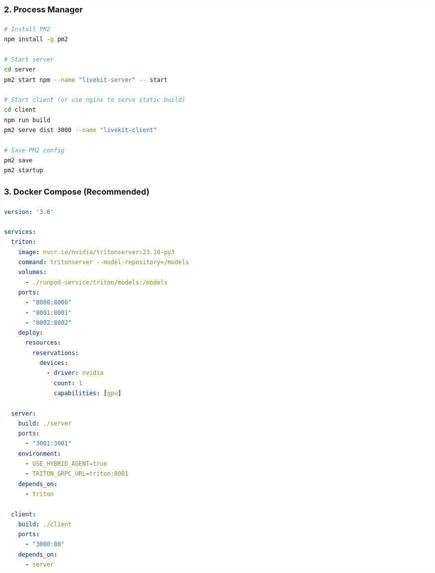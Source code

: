 ### 2. Process Manager

```bash
# Install PM2
npm install -g pm2

# Start server
cd server
pm2 start npm --name "livekit-server" -- start

# Start client (or use nginx to serve static build)
cd client
npm run build
pm2 serve dist 3000 --name "livekit-client"

# Save PM2 config
pm2 save
pm2 startup
```

### 3. Docker Compose (Recommended)

```yaml
version: '3.8'

services:
  triton:
    image: nvcr.io/nvidia/tritonserver:23.10-py3
    command: tritonserver --model-repository=/models
    volumes:
      - ./runpod-service/triton/models:/models
    ports:
      - "8000:8000"
      - "8001:8001"
      - "8002:8002"
    deploy:
      resources:
        reservations:
          devices:
            - driver: nvidia
              count: 1
              capabilities: [gpu]

  server:
    build: ./server
    ports:
      - "3001:3001"
    environment:
      - USE_HYBRID_AGENT=true
      - TRITON_GRPC_URL=triton:8001
    depends_on:
      - triton

  client:
    build: ./client
    ports:
      - "3000:80"
    depends_on:
      - server
```
